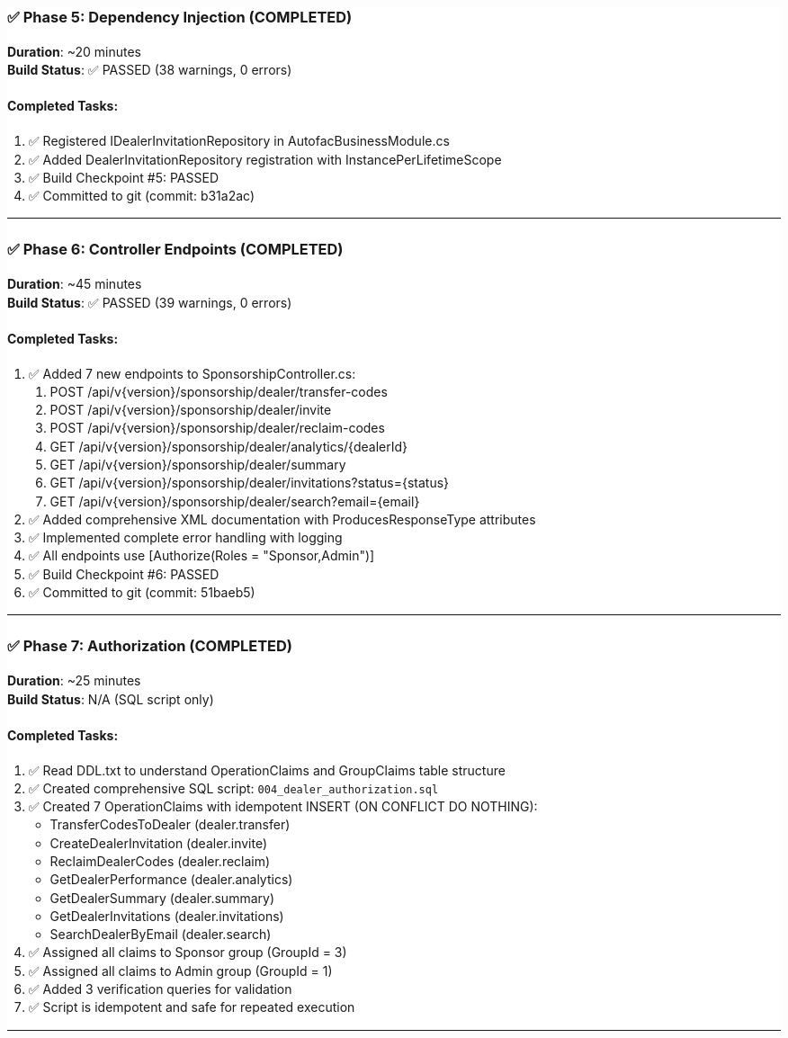 
### ✅ Phase 5: Dependency Injection (COMPLETED)
**Duration**: ~20 minutes  
**Build Status**: ✅ PASSED (38 warnings, 0 errors)

#### Completed Tasks:
1. ✅ Registered IDealerInvitationRepository in AutofacBusinessModule.cs
2. ✅ Added DealerInvitationRepository registration with InstancePerLifetimeScope
3. ✅ Build Checkpoint #5: PASSED
4. ✅ Committed to git (commit: b31a2ac)

---

### ✅ Phase 6: Controller Endpoints (COMPLETED)
**Duration**: ~45 minutes  
**Build Status**: ✅ PASSED (39 warnings, 0 errors)

#### Completed Tasks:
1. ✅ Added 7 new endpoints to SponsorshipController.cs:
   1. POST /api/v{version}/sponsorship/dealer/transfer-codes
   2. POST /api/v{version}/sponsorship/dealer/invite
   3. POST /api/v{version}/sponsorship/dealer/reclaim-codes
   4. GET /api/v{version}/sponsorship/dealer/analytics/{dealerId}
   5. GET /api/v{version}/sponsorship/dealer/summary
   6. GET /api/v{version}/sponsorship/dealer/invitations?status={status}
   7. GET /api/v{version}/sponsorship/dealer/search?email={email}
2. ✅ Added comprehensive XML documentation with ProducesResponseType attributes
3. ✅ Implemented complete error handling with logging
4. ✅ All endpoints use [Authorize(Roles = "Sponsor,Admin")]
5. ✅ Build Checkpoint #6: PASSED
6. ✅ Committed to git (commit: 51baeb5)

---

### ✅ Phase 7: Authorization (COMPLETED)
**Duration**: ~25 minutes  
**Build Status**: N/A (SQL script only)

#### Completed Tasks:
1. ✅ Read DDL.txt to understand OperationClaims and GroupClaims table structure
2. ✅ Created comprehensive SQL script: `004_dealer_authorization.sql`
3. ✅ Created 7 OperationClaims with idempotent INSERT (ON CONFLICT DO NOTHING):
   - TransferCodesToDealer (dealer.transfer)
   - CreateDealerInvitation (dealer.invite)
   - ReclaimDealerCodes (dealer.reclaim)
   - GetDealerPerformance (dealer.analytics)
   - GetDealerSummary (dealer.summary)
   - GetDealerInvitations (dealer.invitations)
   - SearchDealerByEmail (dealer.search)
4. ✅ Assigned all claims to Sponsor group (GroupId = 3)
5. ✅ Assigned all claims to Admin group (GroupId = 1)
6. ✅ Added 3 verification queries for validation
7. ✅ Script is idempotent and safe for repeated execution

---